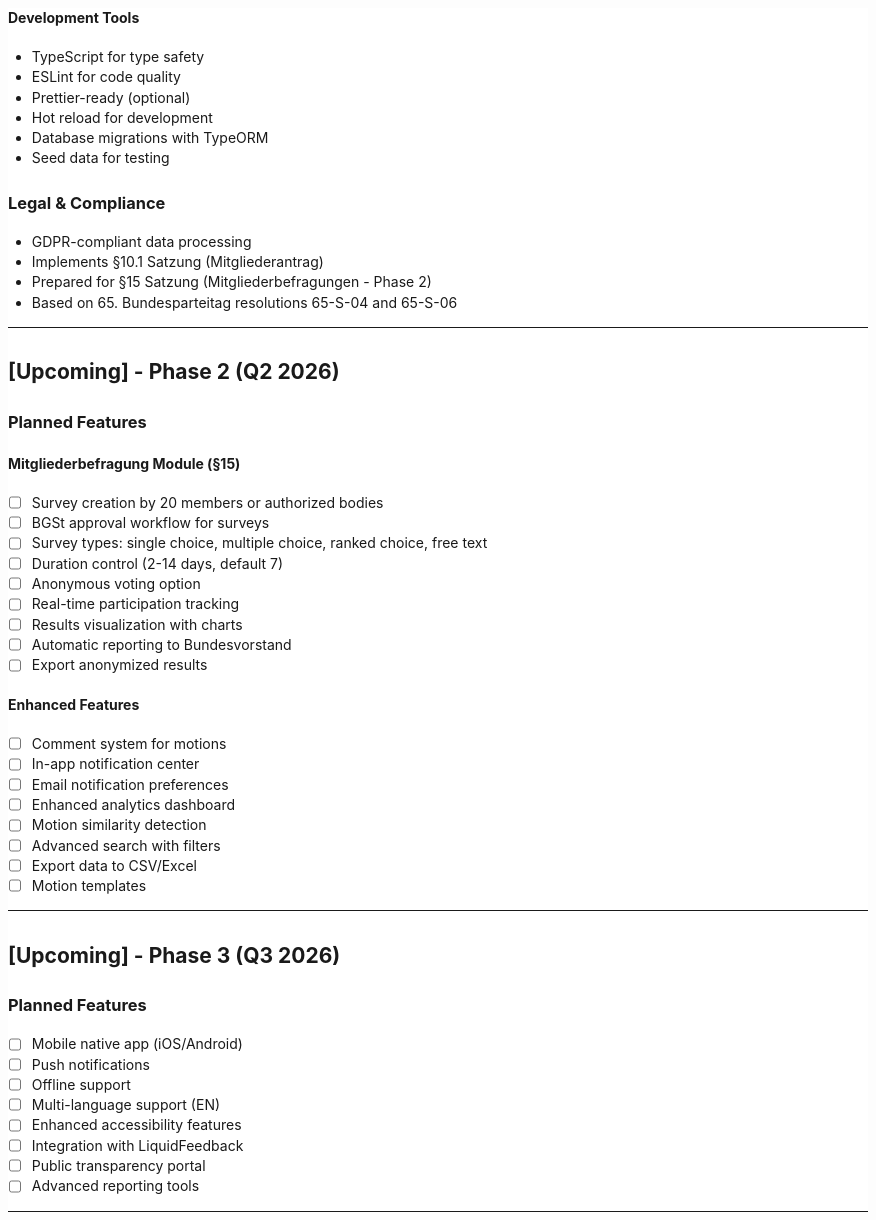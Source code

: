 #### Development Tools
- TypeScript for type safety
- ESLint for code quality
- Prettier-ready (optional)
- Hot reload for development
- Database migrations with TypeORM
- Seed data for testing

### Legal & Compliance
- GDPR-compliant data processing
- Implements §10.1 Satzung (Mitgliederantrag)
- Prepared for §15 Satzung (Mitgliederbefragungen - Phase 2)
- Based on 65. Bundesparteitag resolutions 65-S-04 and 65-S-06

---

## [Upcoming] - Phase 2 (Q2 2026)

### Planned Features

#### Mitgliederbefragung Module (§15)
- [ ] Survey creation by 20 members or authorized bodies
- [ ] BGSt approval workflow for surveys
- [ ] Survey types: single choice, multiple choice, ranked choice, free text
- [ ] Duration control (2-14 days, default 7)
- [ ] Anonymous voting option
- [ ] Real-time participation tracking
- [ ] Results visualization with charts
- [ ] Automatic reporting to Bundesvorstand
- [ ] Export anonymized results

#### Enhanced Features
- [ ] Comment system for motions
- [ ] In-app notification center
- [ ] Email notification preferences
- [ ] Enhanced analytics dashboard
- [ ] Motion similarity detection
- [ ] Advanced search with filters
- [ ] Export data to CSV/Excel
- [ ] Motion templates

---

## [Upcoming] - Phase 3 (Q3 2026)

### Planned Features
- [ ] Mobile native app (iOS/Android)
- [ ] Push notifications
- [ ] Offline support
- [ ] Multi-language support (EN)
- [ ] Enhanced accessibility features
- [ ] Integration with LiquidFeedback
- [ ] Public transparency portal
- [ ] Advanced reporting tools

---